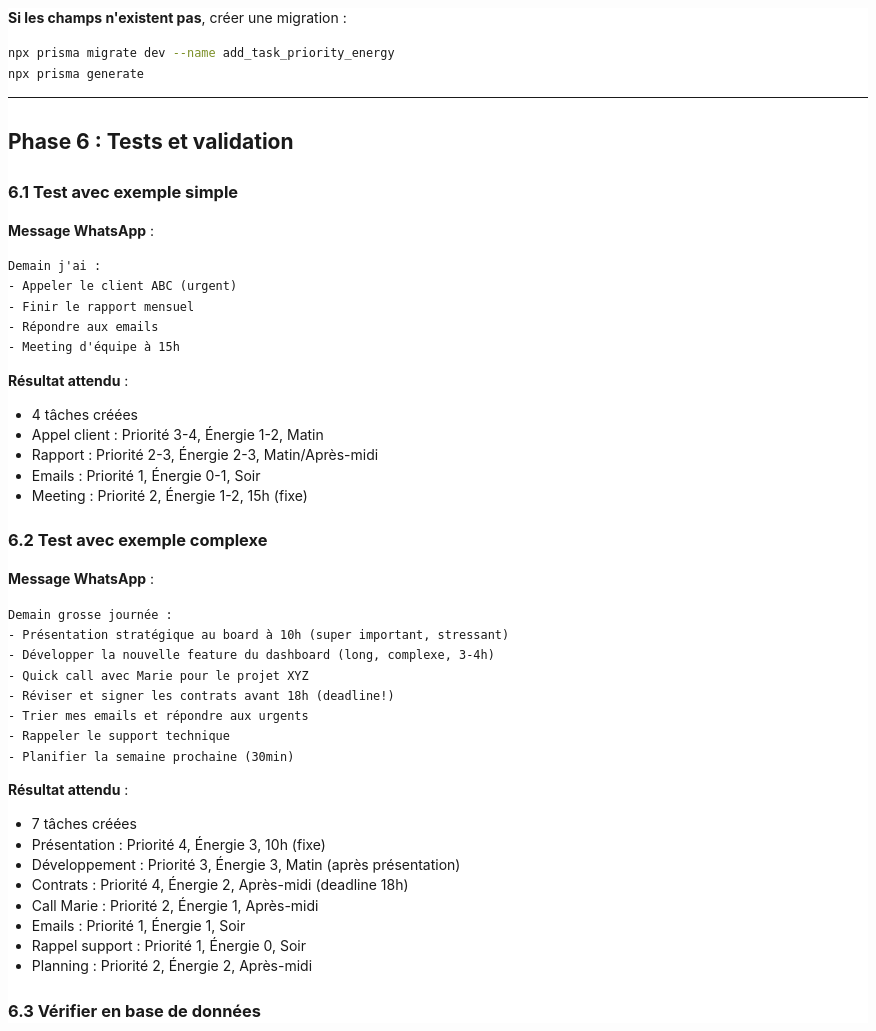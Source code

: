 **Si les champs n'existent pas**, créer une migration :

```bash
npx prisma migrate dev --name add_task_priority_energy
npx prisma generate
```

---

## Phase 6 : Tests et validation

### 6.1 Test avec exemple simple

**Message WhatsApp** :
```
Demain j'ai :
- Appeler le client ABC (urgent)
- Finir le rapport mensuel
- Répondre aux emails
- Meeting d'équipe à 15h
```

**Résultat attendu** :
- 4 tâches créées
- Appel client : Priorité 3-4, Énergie 1-2, Matin
- Rapport : Priorité 2-3, Énergie 2-3, Matin/Après-midi
- Emails : Priorité 1, Énergie 0-1, Soir
- Meeting : Priorité 2, Énergie 1-2, 15h (fixe)

### 6.2 Test avec exemple complexe

**Message WhatsApp** :
```
Demain grosse journée :
- Présentation stratégique au board à 10h (super important, stressant)
- Développer la nouvelle feature du dashboard (long, complexe, 3-4h)
- Quick call avec Marie pour le projet XYZ
- Réviser et signer les contrats avant 18h (deadline!)
- Trier mes emails et répondre aux urgents
- Rappeler le support technique
- Planifier la semaine prochaine (30min)
```

**Résultat attendu** :
- 7 tâches créées
- Présentation : Priorité 4, Énergie 3, 10h (fixe)
- Développement : Priorité 3, Énergie 3, Matin (après présentation)
- Contrats : Priorité 4, Énergie 2, Après-midi (deadline 18h)
- Call Marie : Priorité 2, Énergie 1, Après-midi
- Emails : Priorité 1, Énergie 1, Soir
- Rappel support : Priorité 1, Énergie 0, Soir
- Planning : Priorité 2, Énergie 2, Après-midi

### 6.3 Vérifier en base de données
